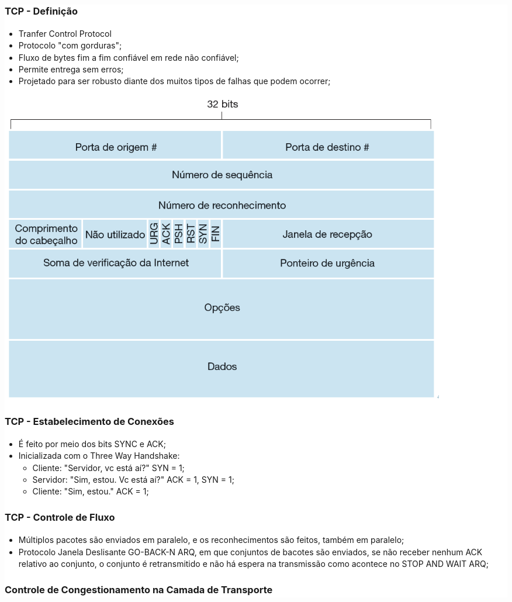 ### TCP - Definição

- Tranfer Control Protocol
- Protocolo "com gorduras";
- Fluxo de bytes fim a fim confiável em rede não confiável;
- Permite entrega sem erros;
- Projetado para ser robusto diante dos muitos tipos de falhas que podem ocorrer;

![](./slide10-tcp-formato.png)

### TCP - Estabelecimento de Conexões

- É feito por meio dos bits SYNC e ACK;
- Inicializada com o Three Way Handshake:
  - Cliente: "Servidor, vc está aí?" SYN = 1;
  - Servidor: "Sim, estou. Vc está aí?" ACK = 1, SYN = 1;
  - Cliente: "Sim, estou." ACK = 1;

### TCP - Controle de Fluxo

- Múltiplos pacotes são enviados em paralelo, e os reconhecimentos são feitos, também em paralelo;
- Protocolo Janela Deslisante GO-BACK-N ARQ, em que conjuntos de bacotes são enviados, se não receber nenhum ACK relativo ao conjunto, o conjunto é retransmitido e não há espera na transmissão como acontece no STOP AND WAIT ARQ;

### Controle de Congestionamento na Camada de Transporte
